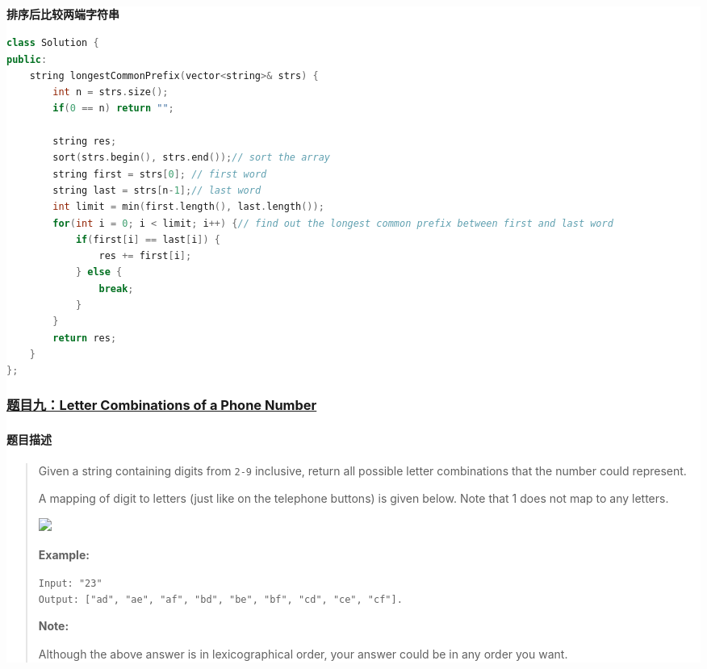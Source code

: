 **排序后比较两端字符串**

```c++
class Solution {
public:
    string longestCommonPrefix(vector<string>& strs) {
        int n = strs.size();
        if(0 == n) return "";

        string res;
        sort(strs.begin(), strs.end());// sort the array
        string first = strs[0]; // first word
        string last = strs[n-1];// last word
        int limit = min(first.length(), last.length());
        for(int i = 0; i < limit; i++) {// find out the longest common prefix between first and last word
            if(first[i] == last[i]) {
                res += first[i];
            } else {
                break;
            }
        }
        return res;
    }
};
```



### [题目九：Letter Combinations of a Phone Number](https://leetcode.com/problems/letter-combinations-of-a-phone-number/)

#### 题目描述

> Given a string containing digits from `2-9` inclusive, return all possible letter combinations that the number could represent.
>
> A mapping of digit to letters (just like on the telephone buttons) is given below. Note that 1 does not map to any letters.
>
> ![](https://cdn.jsdelivr.net/gh/zhyjc6/My-Pictures/2020/02/20200218215751.png)
>
> **Example:**
>
> ```
> Input: "23"
> Output: ["ad", "ae", "af", "bd", "be", "bf", "cd", "ce", "cf"].
> ```
>
> **Note:**
>
> Although the above answer is in lexicographical order, your answer could be in any order you want.
